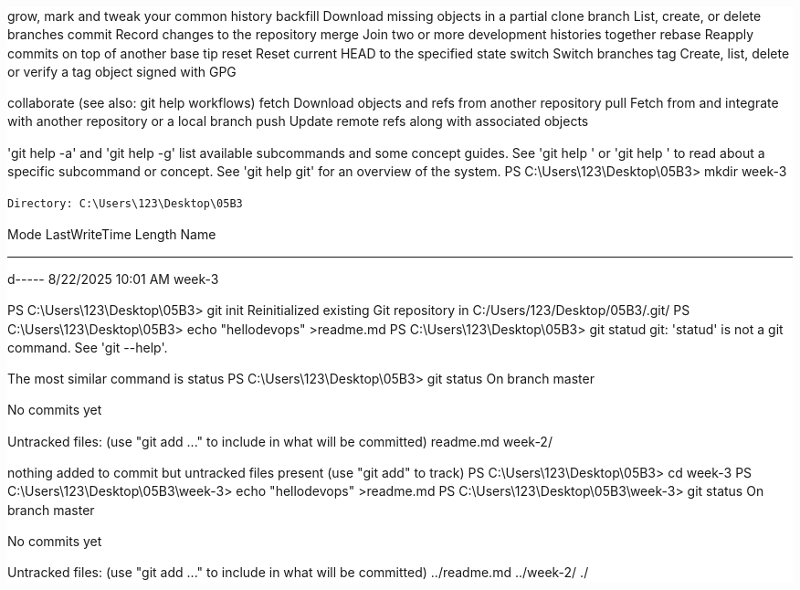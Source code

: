 grow, mark and tweak your common history
   backfill   Download missing objects in a partial clone
   branch     List, create, or delete branches
   commit     Record changes to the repository
   merge      Join two or more development histories together
   rebase     Reapply commits on top of another base tip
   reset      Reset current HEAD to the specified state
   switch     Switch branches
   tag        Create, list, delete or verify a tag object signed with GPG

collaborate (see also: git help workflows)
   fetch      Download objects and refs from another repository
   pull       Fetch from and integrate with another repository or a local branch
   push       Update remote refs along with associated objects

'git help -a' and 'git help -g' list available subcommands and some
concept guides. See 'git help <command>' or 'git help <concept>'
to read about a specific subcommand or concept.
See 'git help git' for an overview of the system.
PS C:\Users\123\Desktop\05B3> mkdir week-3


    Directory: C:\Users\123\Desktop\05B3


Mode                 LastWriteTime         Length Name
----                 -------------         ------ ----
d-----         8/22/2025  10:01 AM                week-3


PS C:\Users\123\Desktop\05B3> git init
Reinitialized existing Git repository in C:/Users/123/Desktop/05B3/.git/
PS C:\Users\123\Desktop\05B3> echo "hellodevops" >readme.md
PS C:\Users\123\Desktop\05B3> git statud
git: 'statud' is not a git command. See 'git --help'.

The most similar command is
        status
PS C:\Users\123\Desktop\05B3> git status
On branch master

No commits yet

Untracked files:
  (use "git add <file>..." to include in what will be committed)
        readme.md
        week-2/

nothing added to commit but untracked files present (use "git add" to track)
PS C:\Users\123\Desktop\05B3> cd week-3
PS C:\Users\123\Desktop\05B3\week-3> echo "hellodevops" >readme.md
PS C:\Users\123\Desktop\05B3\week-3> git status
On branch master

No commits yet

Untracked files:
  (use "git add <file>..." to include in what will be committed)
        ../readme.md
        ../week-2/
        ./

